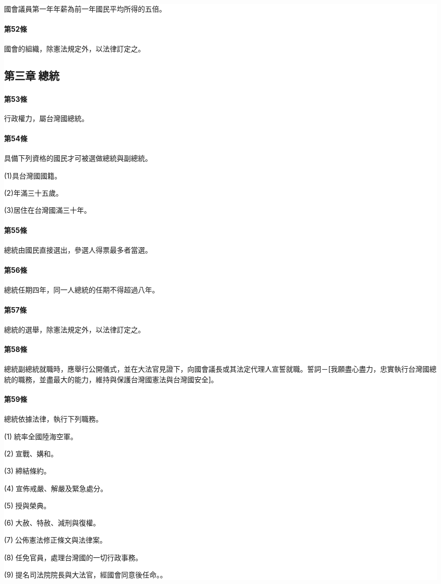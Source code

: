國會議員第一年年薪為前一年國民平均所得的五倍。

#### 第52條

國會的組織，除憲法規定外，以法律訂定之。

## 第三章 總統

#### 第53條

行政權力，屬台灣國總統。

#### 第54條

具備下列資格的國民才可被選做總統與副總統。

(1)具台灣國國籍。

(2)年滿三十五歲。

(3)居住在台灣國滿三十年。

#### 第55條

總統由國民直接選出，參選人得票最多者當選。

#### 第56條

總統任期四年，同一人總統的任期不得超過八年。

#### 第57條

總統的選舉，除憲法規定外，以法律訂定之。

#### 第58條

總統副總統就職時，應舉行公開儀式，並在大法官見證下，向國會議長或其法定代理人宣誓就職。誓詞－[我願盡心盡力，忠實執行台灣國總統的職務，並盡最大的能力，維持與保護台灣國憲法與台灣國安全]。

#### 第59條

總統依據法律，執行下列職務。

(1) 統率全國陸海空軍。

(2) 宣戰、媾和。

(3) 締結條約。

(4) 宣佈戒嚴、解嚴及緊急處分。

(5) 授與榮典。

(6) 大赦、特赦、減刑與復權。

(7) 公佈憲法修正條文與法律案。

(8) 任免官員，處理台灣國的一切行政事務。

(9) 提名司法院院長與大法官，經國會同意後任命。。
